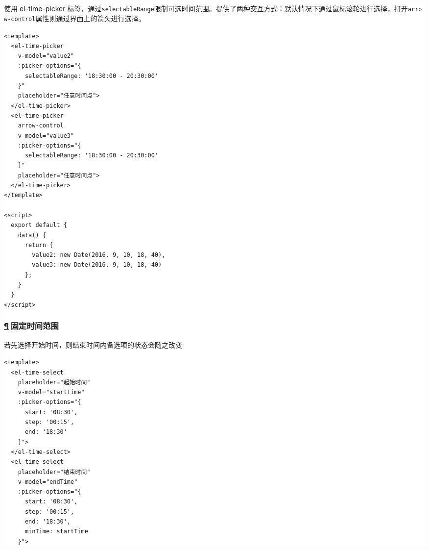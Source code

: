 

使用 el-time-picker 标签，通过`selectableRange`限制可选时间范围。提供了两种交互方式：默认情况下通过鼠标滚轮进行选择，打开`arrow-control`属性则通过界面上的箭头进行选择。



```
<template>
  <el-time-picker
    v-model="value2"
    :picker-options="{
      selectableRange: '18:30:00 - 20:30:00'
    }"
    placeholder="任意时间点">
  </el-time-picker>
  <el-time-picker
    arrow-control
    v-model="value3"
    :picker-options="{
      selectableRange: '18:30:00 - 20:30:00'
    }"
    placeholder="任意时间点">
  </el-time-picker>
</template>

<script>
  export default {
    data() {
      return {
        value2: new Date(2016, 9, 10, 18, 40),
        value3: new Date(2016, 9, 10, 18, 40)
      };
    }
  }
</script>

```




### [¶](%1946 "") 固定时间范围<a name="gu-ding-shi-jian-fan-wei"></a>


若先选择开始时间，则结束时间内备选项的状态会随之改变


```
<template>
  <el-time-select
    placeholder="起始时间"
    v-model="startTime"
    :picker-options="{
      start: '08:30',
      step: '00:15',
      end: '18:30'
    }">
  </el-time-select>
  <el-time-select
    placeholder="结束时间"
    v-model="endTime"
    :picker-options="{
      start: '08:30',
      step: '00:15',
      end: '18:30',
      minTime: startTime
    }">
```